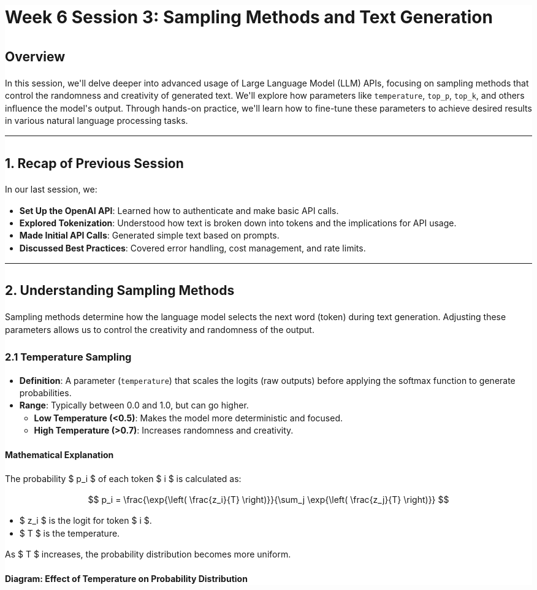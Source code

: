 # Week 6 Session 3: Sampling Methods and Text Generation

## Overview

In this session, we'll delve deeper into advanced usage of Large Language Model (LLM) APIs, focusing on sampling methods that control the randomness and creativity of generated text. We'll explore how parameters like `temperature`, `top_p`, `top_k`, and others influence the model's output. Through hands-on practice, we'll learn how to fine-tune these parameters to achieve desired results in various natural language processing tasks.

---

## 1. Recap of Previous Session

In our last session, we:

- **Set Up the OpenAI API**: Learned how to authenticate and make basic API calls.
- **Explored Tokenization**: Understood how text is broken down into tokens and the implications for API usage.
- **Made Initial API Calls**: Generated simple text based on prompts.
- **Discussed Best Practices**: Covered error handling, cost management, and rate limits.

---

## 2. Understanding Sampling Methods

Sampling methods determine how the language model selects the next word (token) during text generation. Adjusting these parameters allows us to control the creativity and randomness of the output.

### **2.1 Temperature Sampling**

- **Definition**: A parameter (`temperature`) that scales the logits (raw outputs) before applying the softmax function to generate probabilities.
- **Range**: Typically between 0.0 and 1.0, but can go higher.
  - **Low Temperature (<0.5)**: Makes the model more deterministic and focused.
  - **High Temperature (>0.7)**: Increases randomness and creativity.

#### **Mathematical Explanation**

The probability $ p_i $ of each token $ i $ is calculated as:

$$
p_i = \frac{\exp{\left( \frac{z_i}{T} \right)}}{\sum_j \exp{\left( \frac{z_j}{T} \right)}}
$$

- $ z_i $ is the logit for token $ i $.
- $ T $ is the temperature.

As $ T $ increases, the probability distribution becomes more uniform.

#### **Diagram: Effect of Temperature on Probability Distribution**
